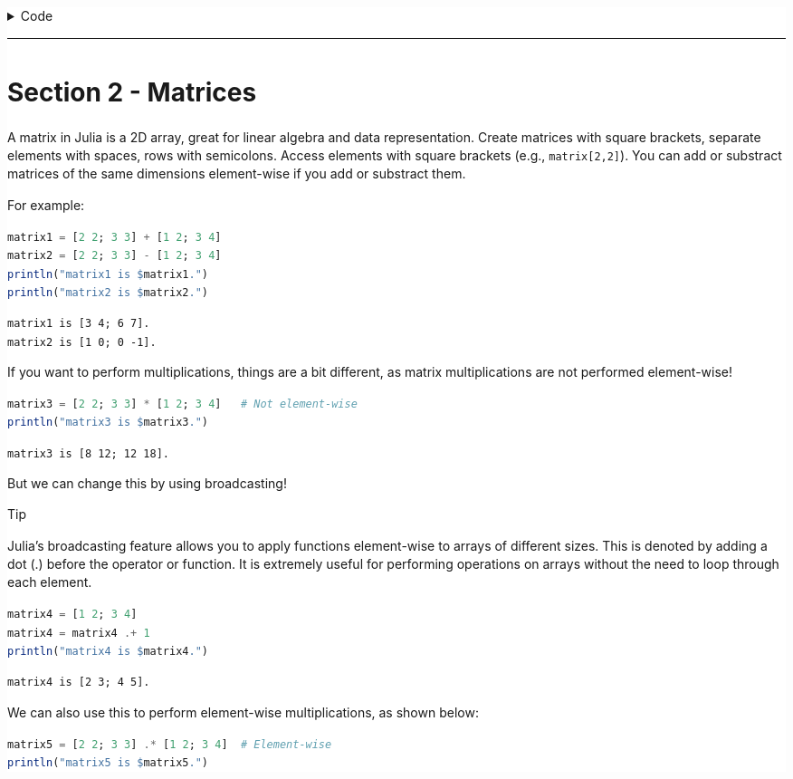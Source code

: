 <details class="code-fold"><summary>Code</summary></details>

------------------------------------------------------------------------

# Section 2 - Matrices

A matrix in Julia is a 2D array, great for linear algebra and data
representation. Create matrices with square brackets, separate elements
with spaces, rows with semicolons. Access elements with square brackets
(e.g., `matrix[2,2]`). You can add or substract matrices of the same
dimensions element-wise if you add or substract them.

For example:

``` julia
matrix1 = [2 2; 3 3] + [1 2; 3 4]
matrix2 = [2 2; 3 3] - [1 2; 3 4]
println("matrix1 is $matrix1.")
println("matrix2 is $matrix2.")
```

    matrix1 is [3 4; 6 7].
    matrix2 is [1 0; 0 -1].

If you want to perform multiplications, things are a bit different, as
matrix multiplications are not performed element-wise!

``` julia
matrix3 = [2 2; 3 3] * [1 2; 3 4]   # Not element-wise
println("matrix3 is $matrix3.")
```

    matrix3 is [8 12; 12 18].

But we can change this by using broadcasting!

> [!TIP]
>
> Julia’s broadcasting feature allows you to apply functions
> element-wise to arrays of different sizes. This is denoted by adding a
> dot (.) before the operator or function. It is extremely useful for
> performing operations on arrays without the need to loop through each
> element.

``` julia
matrix4 = [1 2; 3 4]
matrix4 = matrix4 .+ 1
println("matrix4 is $matrix4.")
```

    matrix4 is [2 3; 4 5].

We can also use this to perform element-wise multiplications, as shown
below:

``` julia
matrix5 = [2 2; 3 3] .* [1 2; 3 4]  # Element-wise
println("matrix5 is $matrix5.")
```
